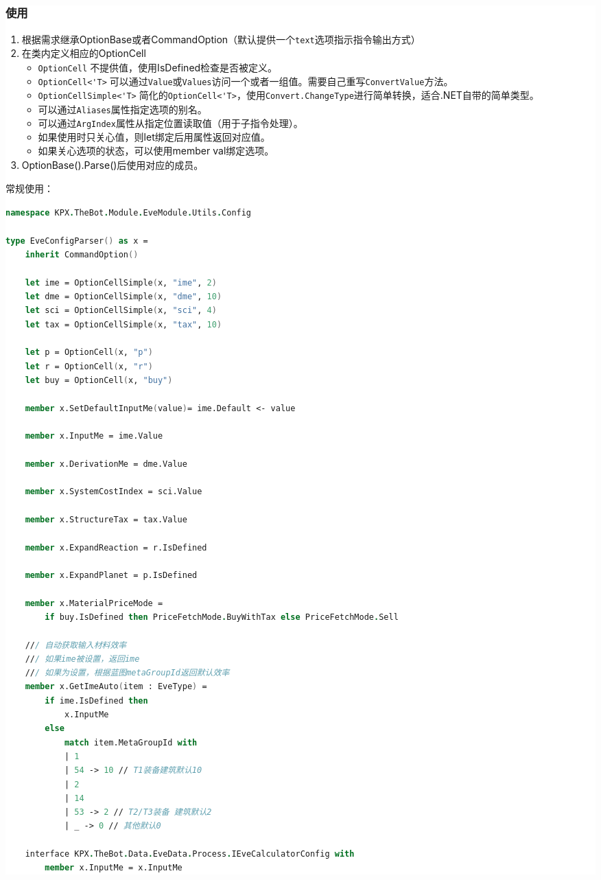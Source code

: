 ### 使用
1. 根据需求继承OptionBase或者CommandOption（默认提供一个```text```选项指示指令输出方式）
2. 在类内定义相应的OptionCell
    * ```OptionCell``` 不提供值，使用IsDefined检查是否被定义。
    * ```OptionCell<'T>``` 可以通过```Value```或```Values```访问一个或者一组值。需要自己重写```ConvertValue```方法。
    * ```OptionCellSimple<'T>``` 简化的```OptionCell<'T>```，使用```Convert.ChangeType```进行简单转换，适合.NET自带的简单类型。
    * 可以通过```Aliases```属性指定选项的别名。
    * 可以通过```ArgIndex```属性从指定位置读取值（用于子指令处理）。
    * 如果使用时只关心值，则let绑定后用属性返回对应值。
    * 如果关心选项的状态，可以使用member val绑定选项。
3. OptionBase().Parse()后使用对应的成员。

常规使用：
```fsharp
namespace KPX.TheBot.Module.EveModule.Utils.Config

type EveConfigParser() as x = 
    inherit CommandOption()

    let ime = OptionCellSimple(x, "ime", 2)
    let dme = OptionCellSimple(x, "dme", 10)
    let sci = OptionCellSimple(x, "sci", 4)
    let tax = OptionCellSimple(x, "tax", 10)

    let p = OptionCell(x, "p")
    let r = OptionCell(x, "r")
    let buy = OptionCell(x, "buy")

    member x.SetDefaultInputMe(value)= ime.Default <- value

    member x.InputMe = ime.Value

    member x.DerivationMe = dme.Value

    member x.SystemCostIndex = sci.Value

    member x.StructureTax = tax.Value

    member x.ExpandReaction = r.IsDefined

    member x.ExpandPlanet = p.IsDefined

    member x.MaterialPriceMode =
        if buy.IsDefined then PriceFetchMode.BuyWithTax else PriceFetchMode.Sell
    
    /// 自动获取输入材料效率
    /// 如果ime被设置，返回ime
    /// 如果为设置，根据蓝图metaGroupId返回默认效率
    member x.GetImeAuto(item : EveType) =
        if ime.IsDefined then
            x.InputMe
        else
            match item.MetaGroupId with
            | 1
            | 54 -> 10 // T1装备建筑默认10
            | 2
            | 14
            | 53 -> 2 // T2/T3装备 建筑默认2
            | _ -> 0 // 其他默认0
    
    interface KPX.TheBot.Data.EveData.Process.IEveCalculatorConfig with
        member x.InputMe = x.InputMe
```